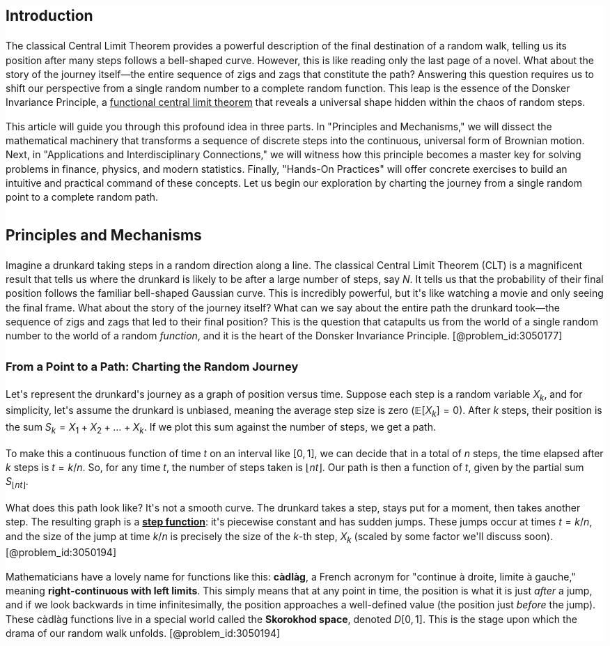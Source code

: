 ## Introduction
The classical Central Limit Theorem provides a powerful description of the final destination of a random walk, telling us its position after many steps follows a bell-shaped curve. However, this is like reading only the last page of a novel. What about the story of the journey itself—the entire sequence of zigs and zags that constitute the path? Answering this question requires us to shift our perspective from a single random number to a complete random function. This leap is the essence of the Donsker Invariance Principle, a [functional central limit theorem](@article_id:181512) that reveals a universal shape hidden within the chaos of random steps.

This article will guide you through this profound idea in three parts. In "Principles and Mechanisms," we will dissect the mathematical machinery that transforms a sequence of discrete steps into the continuous, universal form of Brownian motion. Next, in "Applications and Interdisciplinary Connections," we will witness how this principle becomes a master key for solving problems in finance, physics, and modern statistics. Finally, "Hands-On Practices" will offer concrete exercises to build an intuitive and practical command of these concepts. Let us begin our exploration by charting the journey from a single random point to a complete random path.

## Principles and Mechanisms

Imagine a drunkard taking steps in a random direction along a line. The classical Central Limit Theorem (CLT) is a magnificent result that tells us where the drunkard is likely to be after a large number of steps, say $N$. It tells us that the probability of their final position follows the familiar bell-shaped Gaussian curve. This is incredibly powerful, but it's like watching a movie and only seeing the final frame. What about the story of the journey itself? What can we say about the entire path the drunkard took—the sequence of zigs and zags that led to their final position? This is the question that catapults us from the world of a single random number to the world of a random *function*, and it is the heart of the Donsker Invariance Principle. [@problem_id:3050177]

### From a Point to a Path: Charting the Random Journey

Let's represent the drunkard's journey as a graph of position versus time. Suppose each step is a random variable $X_k$, and for simplicity, let's assume the drunkard is unbiased, meaning the average step size is zero ($\mathbb{E}[X_k]=0$). After $k$ steps, their position is the sum $S_k = X_1 + X_2 + \dots + X_k$. If we plot this sum against the number of steps, we get a path.

To make this a continuous function of time $t$ on an interval like $[0, 1]$, we can decide that in a total of $n$ steps, the time elapsed after $k$ steps is $t=k/n$. So, for any time $t$, the number of steps taken is $\lfloor nt \rfloor$. Our path is then a function of $t$, given by the partial sum $S_{\lfloor nt \rfloor}$.

What does this path look like? It's not a smooth curve. The drunkard takes a step, stays put for a moment, then takes another step. The resulting graph is a **[step function](@article_id:158430)**: it's piecewise constant and has sudden jumps. These jumps occur at times $t=k/n$, and the size of the jump at time $k/n$ is precisely the size of the $k$-th step, $X_k$ (scaled by some factor we'll discuss soon). [@problem_id:3050194]

Mathematicians have a lovely name for functions like this: **càdlàg**, a French acronym for "continue à droite, limite à gauche," meaning **right-continuous with left limits**. This simply means that at any point in time, the position is what it is just *after* a jump, and if we look backwards in time infinitesimally, the position approaches a well-defined value (the position just *before* the jump). These càdlàg functions live in a special world called the **Skorokhod space**, denoted $D[0,1]$. This is the stage upon which the drama of our random walk unfolds. [@problem_id:3050194]
